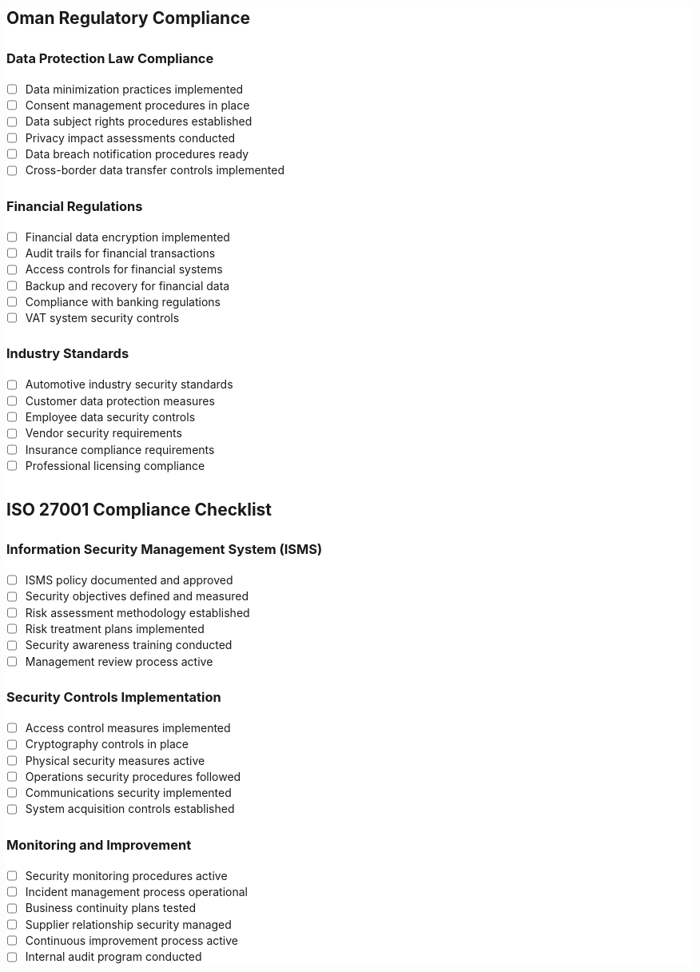 ## Oman Regulatory Compliance

### Data Protection Law Compliance
- [ ] Data minimization practices implemented
- [ ] Consent management procedures in place
- [ ] Data subject rights procedures established
- [ ] Privacy impact assessments conducted
- [ ] Data breach notification procedures ready
- [ ] Cross-border data transfer controls implemented

### Financial Regulations
- [ ] Financial data encryption implemented
- [ ] Audit trails for financial transactions
- [ ] Access controls for financial systems
- [ ] Backup and recovery for financial data
- [ ] Compliance with banking regulations
- [ ] VAT system security controls

### Industry Standards
- [ ] Automotive industry security standards
- [ ] Customer data protection measures
- [ ] Employee data security controls
- [ ] Vendor security requirements
- [ ] Insurance compliance requirements
- [ ] Professional licensing compliance

## ISO 27001 Compliance Checklist

### Information Security Management System (ISMS)
- [ ] ISMS policy documented and approved
- [ ] Security objectives defined and measured
- [ ] Risk assessment methodology established
- [ ] Risk treatment plans implemented
- [ ] Security awareness training conducted
- [ ] Management review process active

### Security Controls Implementation
- [ ] Access control measures implemented
- [ ] Cryptography controls in place
- [ ] Physical security measures active
- [ ] Operations security procedures followed
- [ ] Communications security implemented
- [ ] System acquisition controls established

### Monitoring and Improvement
- [ ] Security monitoring procedures active
- [ ] Incident management process operational
- [ ] Business continuity plans tested
- [ ] Supplier relationship security managed
- [ ] Continuous improvement process active
- [ ] Internal audit program conducted
